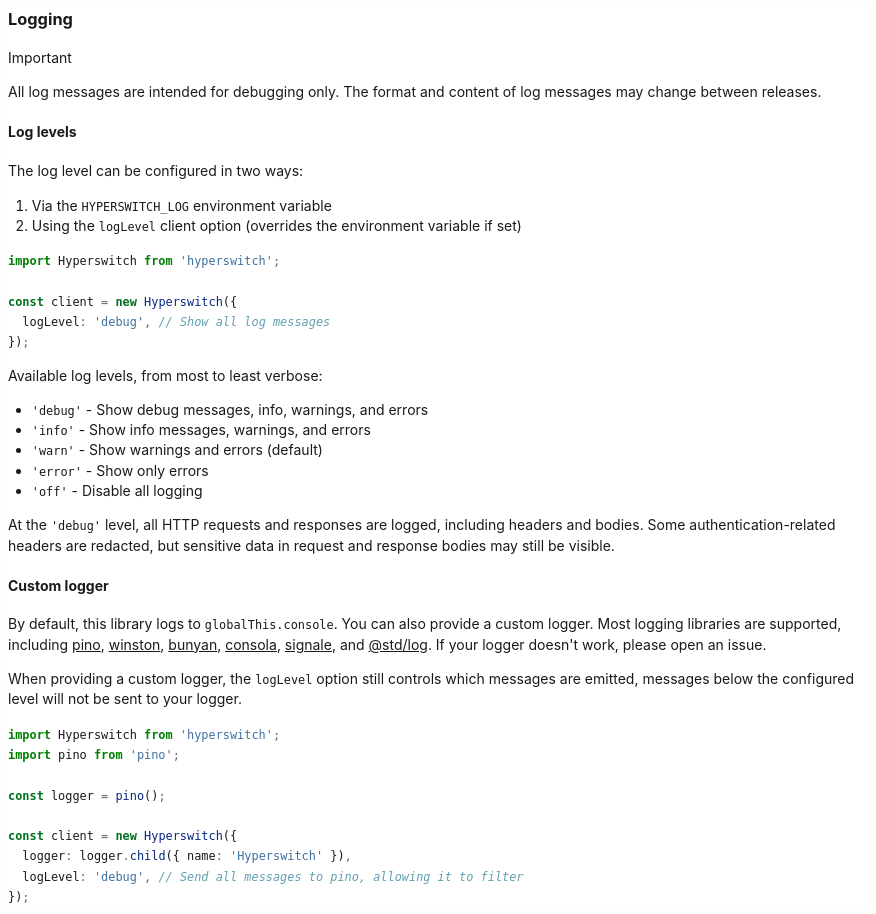 ### Logging

> [!IMPORTANT]
> All log messages are intended for debugging only. The format and content of log messages
> may change between releases.

#### Log levels

The log level can be configured in two ways:

1. Via the `HYPERSWITCH_LOG` environment variable
2. Using the `logLevel` client option (overrides the environment variable if set)

```ts
import Hyperswitch from 'hyperswitch';

const client = new Hyperswitch({
  logLevel: 'debug', // Show all log messages
});
```

Available log levels, from most to least verbose:

- `'debug'` - Show debug messages, info, warnings, and errors
- `'info'` - Show info messages, warnings, and errors
- `'warn'` - Show warnings and errors (default)
- `'error'` - Show only errors
- `'off'` - Disable all logging

At the `'debug'` level, all HTTP requests and responses are logged, including headers and bodies.
Some authentication-related headers are redacted, but sensitive data in request and response bodies
may still be visible.

#### Custom logger

By default, this library logs to `globalThis.console`. You can also provide a custom logger.
Most logging libraries are supported, including [pino](https://www.npmjs.com/package/pino), [winston](https://www.npmjs.com/package/winston), [bunyan](https://www.npmjs.com/package/bunyan), [consola](https://www.npmjs.com/package/consola), [signale](https://www.npmjs.com/package/signale), and [@std/log](https://jsr.io/@std/log). If your logger doesn't work, please open an issue.

When providing a custom logger, the `logLevel` option still controls which messages are emitted, messages
below the configured level will not be sent to your logger.

```ts
import Hyperswitch from 'hyperswitch';
import pino from 'pino';

const logger = pino();

const client = new Hyperswitch({
  logger: logger.child({ name: 'Hyperswitch' }),
  logLevel: 'debug', // Send all messages to pino, allowing it to filter
});
```
